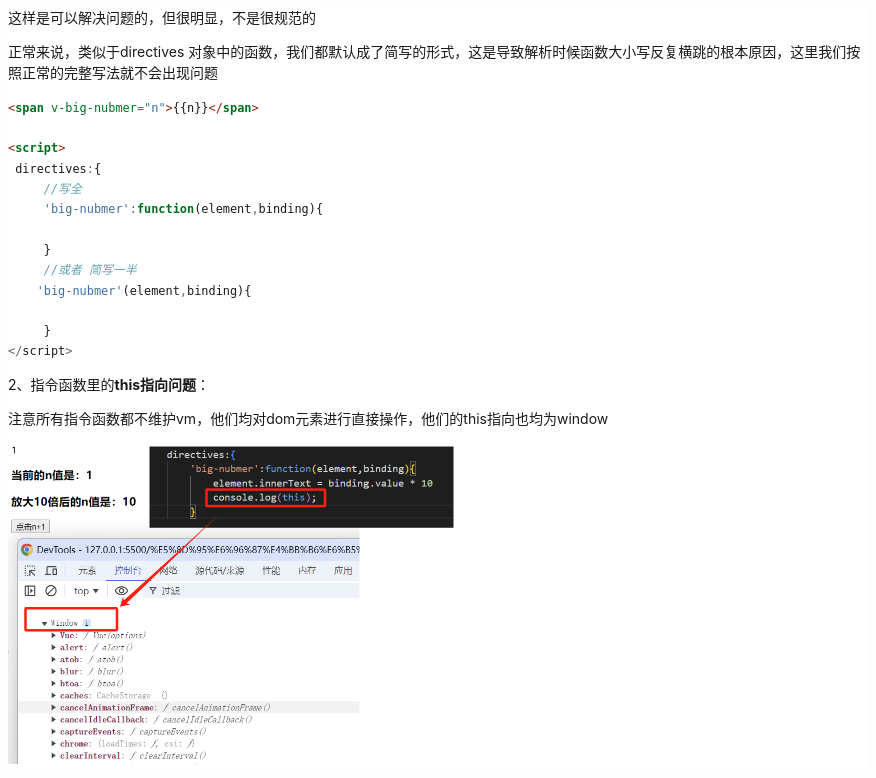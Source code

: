这样是可以解决问题的，但很明显，不是很规范的

正常来说，类似于directives 对象中的函数，我们都默认成了简写的形式，这是导致解析时候函数大小写反复横跳的根本原因，这里我们按照正常的完整写法就不会出现问题

```html
<span v-big-nubmer="n">{{n}}</span>

<script>
 directives:{
     //写全
     'big-nubmer':function(element,binding){
                
     }
     //或者 简写一半
	'big-nubmer'(element,binding){
     
     }
</script>
```

2、指令函数里的**this指向问题**：

注意所有指令函数都不维护vm，他们均对dom元素进行直接操作，他们的this指向也均为window

<img src="./images/image-20240919155214333.png" alt="image-20240919155214333" style="zoom:50%;" />
